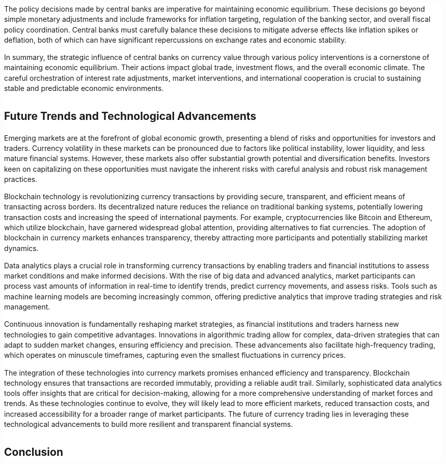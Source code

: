The policy decisions made by central banks are imperative for maintaining economic equilibrium. These decisions go beyond simple monetary adjustments and include frameworks for inflation targeting, regulation of the banking sector, and overall fiscal policy coordination. Central banks must carefully balance these decisions to mitigate adverse effects like inflation spikes or deflation, both of which can have significant repercussions on exchange rates and economic stability.

In summary, the strategic influence of central banks on currency value through various policy interventions is a cornerstone of maintaining economic equilibrium. Their actions impact global trade, investment flows, and the overall economic climate. The careful orchestration of interest rate adjustments, market interventions, and international cooperation is crucial to sustaining stable and predictable economic environments.

## Future Trends and Technological Advancements

Emerging markets are at the forefront of global economic growth, presenting a blend of risks and opportunities for investors and traders. Currency volatility in these markets can be pronounced due to factors like political instability, lower liquidity, and less mature financial systems. However, these markets also offer substantial growth potential and diversification benefits. Investors keen on capitalizing on these opportunities must navigate the inherent risks with careful analysis and robust risk management practices.

Blockchain technology is revolutionizing currency transactions by providing secure, transparent, and efficient means of transacting across borders. Its decentralized nature reduces the reliance on traditional banking systems, potentially lowering transaction costs and increasing the speed of international payments. For example, cryptocurrencies like Bitcoin and Ethereum, which utilize blockchain, have garnered widespread global attention, providing alternatives to fiat currencies. The adoption of blockchain in currency markets enhances transparency, thereby attracting more participants and potentially stabilizing market dynamics.

Data analytics plays a crucial role in transforming currency transactions by enabling traders and financial institutions to assess market conditions and make informed decisions. With the rise of big data and advanced analytics, market participants can process vast amounts of information in real-time to identify trends, predict currency movements, and assess risks. Tools such as machine learning models are becoming increasingly common, offering predictive analytics that improve trading strategies and risk management.

Continuous innovation is fundamentally reshaping market strategies, as financial institutions and traders harness new technologies to gain competitive advantages. Innovations in algorithmic trading allow for complex, data-driven strategies that can adapt to sudden market changes, ensuring efficiency and precision. These advancements also facilitate high-frequency trading, which operates on minuscule timeframes, capturing even the smallest fluctuations in currency prices.

The integration of these technologies into currency markets promises enhanced efficiency and transparency. Blockchain technology ensures that transactions are recorded immutably, providing a reliable audit trail. Similarly, sophisticated data analytics tools offer insights that are critical for decision-making, allowing for a more comprehensive understanding of market forces and trends. As these technologies continue to evolve, they will likely lead to more efficient markets, reduced transaction costs, and increased accessibility for a broader range of market participants. The future of currency trading lies in leveraging these technological advancements to build more resilient and transparent financial systems.

## Conclusion
